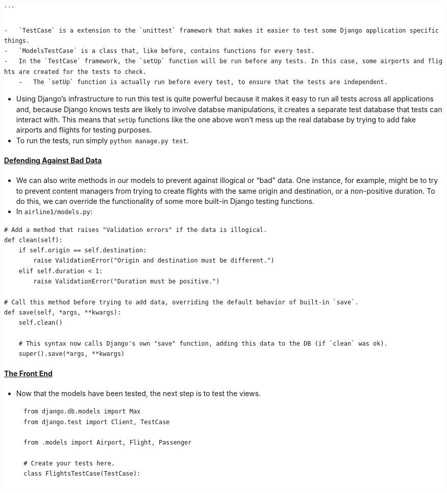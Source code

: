     ```
    
    -   `TestCase` is a extension to the `unittest` framework that makes it easier to test some Django application specific things.
    -   `ModelsTestCase` is a class that, like before, contains functions for every test.
    -   In the `TestCase` framework, the `setUp` function will be run before any tests. In this case, some airports and flights are created for the tests to check.
        -   The `setUp` function is actually run before every test, to ensure that the tests are independent.
-   Using Django’s infrastructure to run this test is quite powerful because it makes it easy to run all tests across all applications and, because Django knows tests are likely to involve databse manipulations, it creates a separate test database that tests can interact with. This means that `setUp` functions like the one above won’t mess up the real database by trying to add fake airports and flights for testing purposes.
-   To run the tests, run simply `python manage.py test`.

#### [Defending Against Bad Data](https://cs50.harvard.edu/web/notes/8/#defending-against-bad-data)

-   We can also write methods in our models to prevent against illogical or “bad” data. One instance, for example, might be to try to prevent content managers from trying to create flights with the same origin and destination, or a non-positive duration. To do this, we can override the functionality of some more built-in Django testing functions.
-   In `airline1/models.py`:

```
# Add a method that raises "Validation errors" if the data is illogical.
def clean(self):
    if self.origin == self.destination:
        raise ValidationError("Origin and destination must be different.")
    elif self.duration < 1:
        raise ValidationError("Duration must be positive.")

# Call this method before trying to add data, overriding the default behavior of built-in `save`.
def save(self, *args, **kwargs):
    self.clean()

    # This syntax now calls Django's own "save" function, adding this data to the DB (if `clean` was ok).
    super().save(*args, **kwargs)

```

#### [The Front End](https://cs50.harvard.edu/web/notes/8/#the-front-end)

-   Now that the models have been tested, the next step is to test the views.
    
    ```
      from django.db.models import Max
      from django.test import Client, TestCase
    
      from .models import Airport, Flight, Passenger
    
      # Create your tests here.
      class FlightsTestCase(TestCase):
    